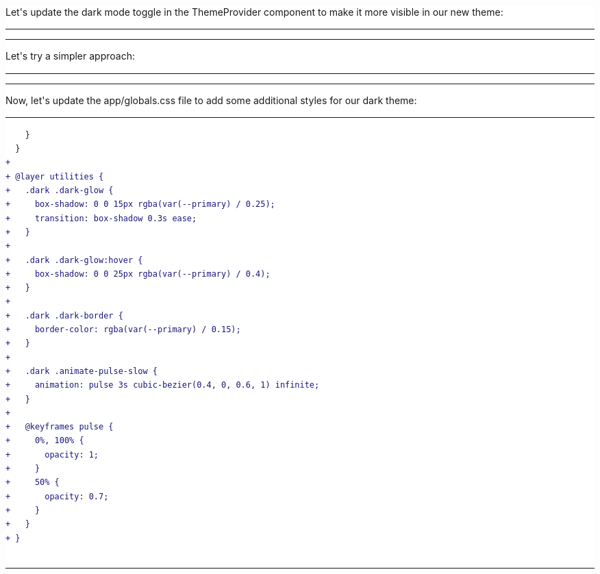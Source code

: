 
Let's update the dark mode toggle in the ThemeProvider component to make it more visible in our new theme:

---



---

Let's try a simpler approach:

---



---

Now, let's update the app/globals.css file to add some additional styles for our dark theme:

---

```diff
    }
  }
+ 
+ @layer utilities {
+   .dark .dark-glow {
+     box-shadow: 0 0 15px rgba(var(--primary) / 0.25);
+     transition: box-shadow 0.3s ease;
+   }
+   
+   .dark .dark-glow:hover {
+     box-shadow: 0 0 25px rgba(var(--primary) / 0.4);
+   }
+   
+   .dark .dark-border {
+     border-color: rgba(var(--primary) / 0.15);
+   }
+   
+   .dark .animate-pulse-slow {
+     animation: pulse 3s cubic-bezier(0.4, 0, 0.6, 1) infinite;
+   }
+   
+   @keyframes pulse {
+     0%, 100% {
+       opacity: 1;
+     }
+     50% {
+       opacity: 0.7;
+     }
+   }
+ }
  
```

---
